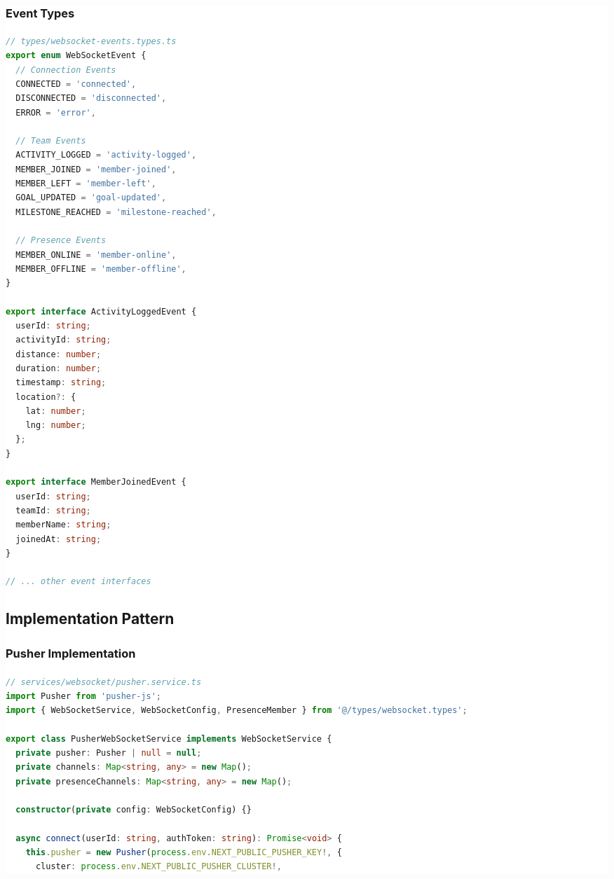 ### Event Types

```typescript
// types/websocket-events.types.ts
export enum WebSocketEvent {
  // Connection Events
  CONNECTED = 'connected',
  DISCONNECTED = 'disconnected',
  ERROR = 'error',
  
  // Team Events
  ACTIVITY_LOGGED = 'activity-logged',
  MEMBER_JOINED = 'member-joined',
  MEMBER_LEFT = 'member-left',
  GOAL_UPDATED = 'goal-updated',
  MILESTONE_REACHED = 'milestone-reached',
  
  // Presence Events
  MEMBER_ONLINE = 'member-online',
  MEMBER_OFFLINE = 'member-offline',
}

export interface ActivityLoggedEvent {
  userId: string;
  activityId: string;
  distance: number;
  duration: number;
  timestamp: string;
  location?: {
    lat: number;
    lng: number;
  };
}

export interface MemberJoinedEvent {
  userId: string;
  teamId: string;
  memberName: string;
  joinedAt: string;
}

// ... other event interfaces
```

## Implementation Pattern

### Pusher Implementation

```typescript
// services/websocket/pusher.service.ts
import Pusher from 'pusher-js';
import { WebSocketService, WebSocketConfig, PresenceMember } from '@/types/websocket.types';

export class PusherWebSocketService implements WebSocketService {
  private pusher: Pusher | null = null;
  private channels: Map<string, any> = new Map();
  private presenceChannels: Map<string, any> = new Map();
  
  constructor(private config: WebSocketConfig) {}
  
  async connect(userId: string, authToken: string): Promise<void> {
    this.pusher = new Pusher(process.env.NEXT_PUBLIC_PUSHER_KEY!, {
      cluster: process.env.NEXT_PUBLIC_PUSHER_CLUSTER!,
```